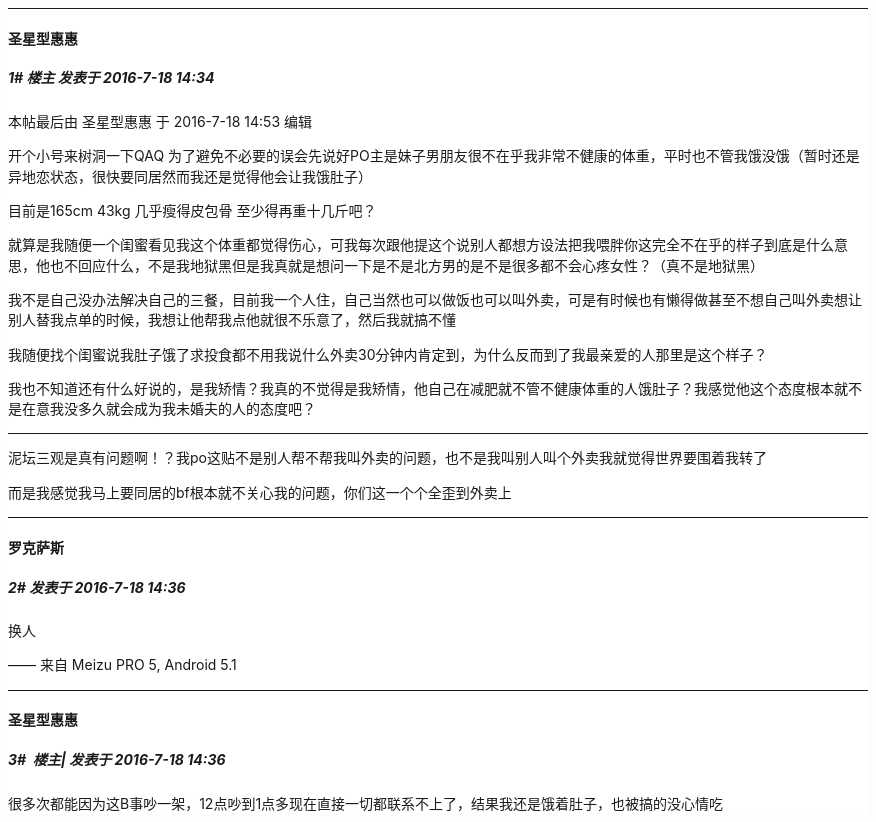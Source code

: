 

-----

####  圣星型惠惠  
##### 1#       楼主       发表于 2016-7-18 14:34



 本帖最后由 圣星型惠惠 于 2016-7-18 14:53 编辑 

开个小号来树洞一下QAQ 为了避免不必要的误会先说好PO主是妹子男朋友很不在乎我非常不健康的体重，平时也不管我饿没饿（暂时还是异地恋状态，很快要同居然而我还是觉得他会让我饿肚子）


目前是165cm 43kg 几乎瘦得皮包骨 至少得再重十几斤吧？

就算是我随便一个闺蜜看见我这个体重都觉得伤心，可我每次跟他提这个说别人都想方设法把我喂胖你这完全不在乎的样子到底是什么意思，他也不回应什么，不是我地狱黑但是我真就是想问一下是不是北方男的是不是很多都不会心疼女性？（真不是地狱黑）

我不是自己没办法解决自己的三餐，目前我一个人住，自己当然也可以做饭也可以叫外卖，可是有时候也有懒得做甚至不想自己叫外卖想让别人替我点单的时候，我想让他帮我点他就很不乐意了，然后我就搞不懂

我随便找个闺蜜说我肚子饿了求投食都不用我说什么外卖30分钟内肯定到，为什么反而到了我最亲爱的人那里是这个样子？

我也不知道还有什么好说的，是我矫情？我真的不觉得是我矫情，他自己在减肥就不管不健康体重的人饿肚子？我感觉他这个态度根本就不是在意我没多久就会成为我未婚夫的人的态度吧？


-----

泥坛三观是真有问题啊！？我po这贴不是别人帮不帮我叫外卖的问题，也不是我叫别人叫个外卖我就觉得世界要围着我转了

而是我感觉我马上要同居的bf根本就不关心我的问题，你们这一个个全歪到外卖上







-----

####  罗克萨斯  
##### 2#       发表于 2016-7-18 14:36




换人

—— 来自 Meizu PRO 5, Android 5.1







-----

####  圣星型惠惠  
##### 3#         楼主| 发表于 2016-7-18 14:36




很多次都能因为这B事吵一架，12点吵到1点多现在直接一切都联系不上了，结果我还是饿着肚子，也被搞的没心情吃


